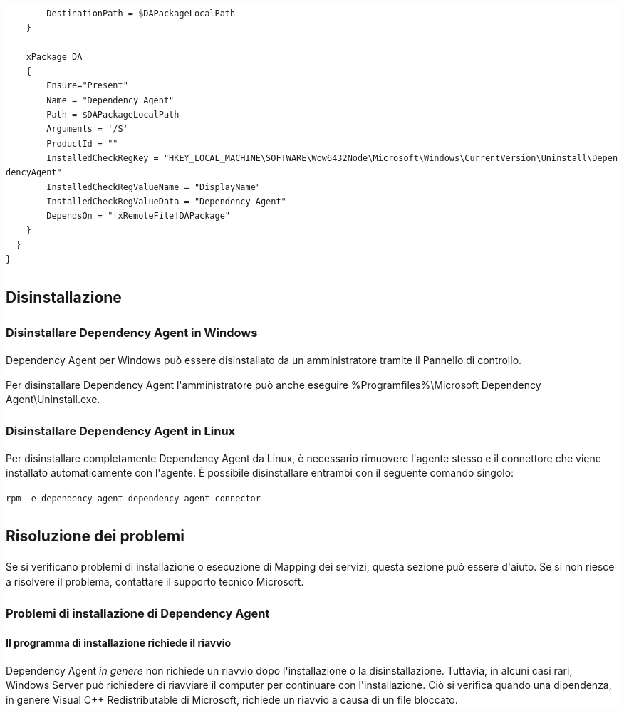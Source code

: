 ```
        DestinationPath = $DAPackageLocalPath
    }

    xPackage DA
    {
        Ensure="Present"
        Name = "Dependency Agent"
        Path = $DAPackageLocalPath
        Arguments = '/S'
        ProductId = ""
        InstalledCheckRegKey = "HKEY_LOCAL_MACHINE\SOFTWARE\Wow6432Node\Microsoft\Windows\CurrentVersion\Uninstall\DependencyAgent"
        InstalledCheckRegValueName = "DisplayName"
        InstalledCheckRegValueData = "Dependency Agent"
        DependsOn = "[xRemoteFile]DAPackage"
    }
  }
}
```

## <a name="uninstallation"></a>Disinstallazione
### <a name="uninstall-the-dependency-agent-on-windows"></a>Disinstallare Dependency Agent in Windows
Dependency Agent per Windows può essere disinstallato da un amministratore tramite il Pannello di controllo.

Per disinstallare Dependency Agent l'amministratore può anche eseguire %Programfiles%\Microsoft Dependency Agent\Uninstall.exe.

### <a name="uninstall-the-dependency-agent-on-linux"></a>Disinstallare Dependency Agent in Linux
Per disinstallare completamente Dependency Agent da Linux, è necessario rimuovere l'agente stesso e il connettore che viene installato automaticamente con l'agente. È possibile disinstallare entrambi con il seguente comando singolo:

    rpm -e dependency-agent dependency-agent-connector

## <a name="troubleshooting"></a>Risoluzione dei problemi
Se si verificano problemi di installazione o esecuzione di Mapping dei servizi, questa sezione può essere d'aiuto. Se si non riesce a risolvere il problema, contattare il supporto tecnico Microsoft.

### <a name="dependency-agent-installation-problems"></a>Problemi di installazione di Dependency Agent
#### <a name="installer-asks-for-a-reboot"></a>Il programma di installazione richiede il riavvio
Dependency Agent *in genere* non richiede un riavvio dopo l'installazione o la disinstallazione. Tuttavia, in alcuni casi rari, Windows Server può richiedere di riavviare il computer per continuare con l'installazione. Ciò si verifica quando una dipendenza, in genere Visual C++ Redistributable di Microsoft, richiede un riavvio a causa di un file bloccato.

